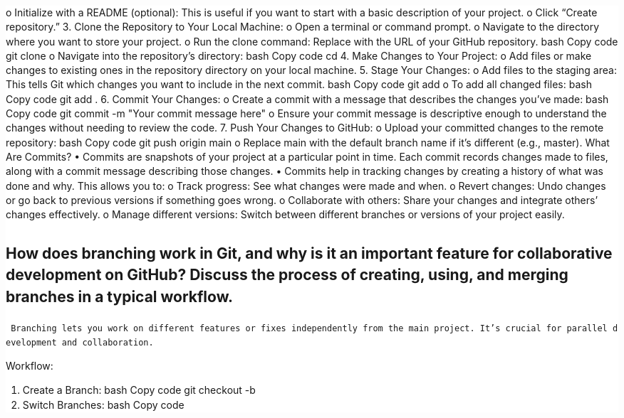 o	Initialize with a README (optional): This is useful if you want to start with a basic description of your project.
o	Click “Create repository.”
3.	Clone the Repository to Your Local Machine:
o	Open a terminal or command prompt.
o	Navigate to the directory where you want to store your project.
o	Run the clone command: Replace <repository-url> with the URL of your GitHub repository.
bash
Copy code
git clone <repository-url>
o	Navigate into the repository’s directory:
bash
Copy code
cd <repository-name>
4.	Make Changes to Your Project:
o	Add files or make changes to existing ones in the repository directory on your local machine.
5.	Stage Your Changes:
o	Add files to the staging area: This tells Git which changes you want to include in the next commit.
bash
Copy code
git add <file-name>
o	To add all changed files:
bash
Copy code
git add .
6.	Commit Your Changes:
o	Create a commit with a message that describes the changes you’ve made:
bash
Copy code
git commit -m "Your commit message here"
o	Ensure your commit message is descriptive enough to understand the changes without needing to review the code.
7.	Push Your Changes to GitHub:
o	Upload your committed changes to the remote repository:
bash
Copy code
git push origin main
o	Replace main with the default branch name if it’s different (e.g., master).
What Are Commits?
•	Commits are snapshots of your project at a particular point in time. Each commit records changes made to files, along with a commit message describing those changes.
•	Commits help in tracking changes by creating a history of what was done and why. This allows you to:
o	Track progress: See what changes were made and when.
o	Revert changes: Undo changes or go back to previous versions if something goes wrong.
o	Collaborate with others: Share your changes and integrate others’ changes effectively.
o	Manage different versions: Switch between different branches or versions of your project easily.

## How does branching work in Git, and why is it an important feature for collaborative development on GitHub? Discuss the process of creating, using, and merging branches in a typical workflow.
     Branching lets you work on different features or fixes independently from the main project. It’s crucial for parallel development and collaboration.
Workflow:
1.	Create a Branch:
bash
Copy code
git checkout -b <branch-name>
2.	Switch Branches:
bash
Copy code